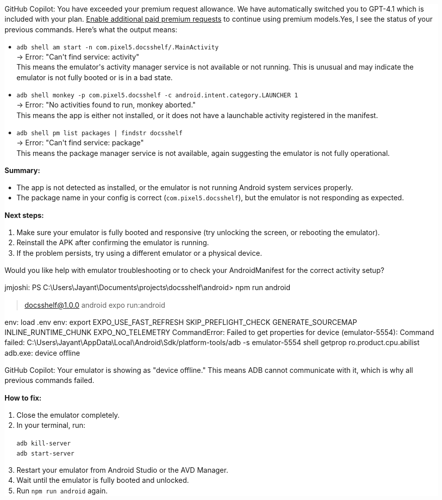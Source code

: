 GitHub Copilot: You have exceeded your premium request allowance. We have automatically switched you to GPT-4.1 which is included with your plan. [Enable additional paid premium requests](command:chat.enablePremiumOverages) to continue using premium models.Yes, I see the status of your previous commands. Here’s what the output means:

- `adb shell am start -n com.pixel5.docsshelf/.MainActivity`  
  → Error: "Can't find service: activity"  
  This means the emulator's activity manager service is not available or not running. This is unusual and may indicate the emulator is not fully booted or is in a bad state.

- `adb shell monkey -p com.pixel5.docsshelf -c android.intent.category.LAUNCHER 1`  
  → Error: "No activities found to run, monkey aborted."  
  This means the app is either not installed, or it does not have a launchable activity registered in the manifest.

- `adb shell pm list packages | findstr docsshelf`  
  → Error: "Can't find service: package"  
  This means the package manager service is not available, again suggesting the emulator is not fully operational.

**Summary:**

- The app is not detected as installed, or the emulator is not running Android system services properly.
- The package name in your config is correct (`com.pixel5.docsshelf`), but the emulator is not responding as expected.

**Next steps:**

1. Make sure your emulator is fully booted and responsive (try unlocking the screen, or rebooting the emulator).
2. Reinstall the APK after confirming the emulator is running.
3. If the problem persists, try using a different emulator or a physical device.

Would you like help with emulator troubleshooting or to check your AndroidManifest for the correct activity setup?

jmjoshi: PS C:\Users\Jayant\Documents\projects\docsshelf\android> npm run android

> docsshelf@1.0.0 android
> expo run:android

env: load .env
env: export EXPO_USE_FAST_REFRESH SKIP_PREFLIGHT_CHECK GENERATE_SOURCEMAP INLINE_RUNTIME_CHUNK EXPO_NO_TELEMETRY
CommandError: Failed to get properties for device (emulator-5554): Command failed: C:\Users\Jayant\AppData\Local\Android\Sdk/platform-tools/adb -s emulator-5554 shell getprop ro.product.cpu.abilist
adb.exe: device offline

GitHub Copilot: Your emulator is showing as "device offline." This means ADB cannot communicate with it, which is why all previous commands failed.

**How to fix:**

1. Close the emulator completely.
2. In your terminal, run:
   ```
   adb kill-server
   adb start-server
   ```
3. Restart your emulator from Android Studio or the AVD Manager.
4. Wait until the emulator is fully booted and unlocked.
5. Run `npm run android` again.
